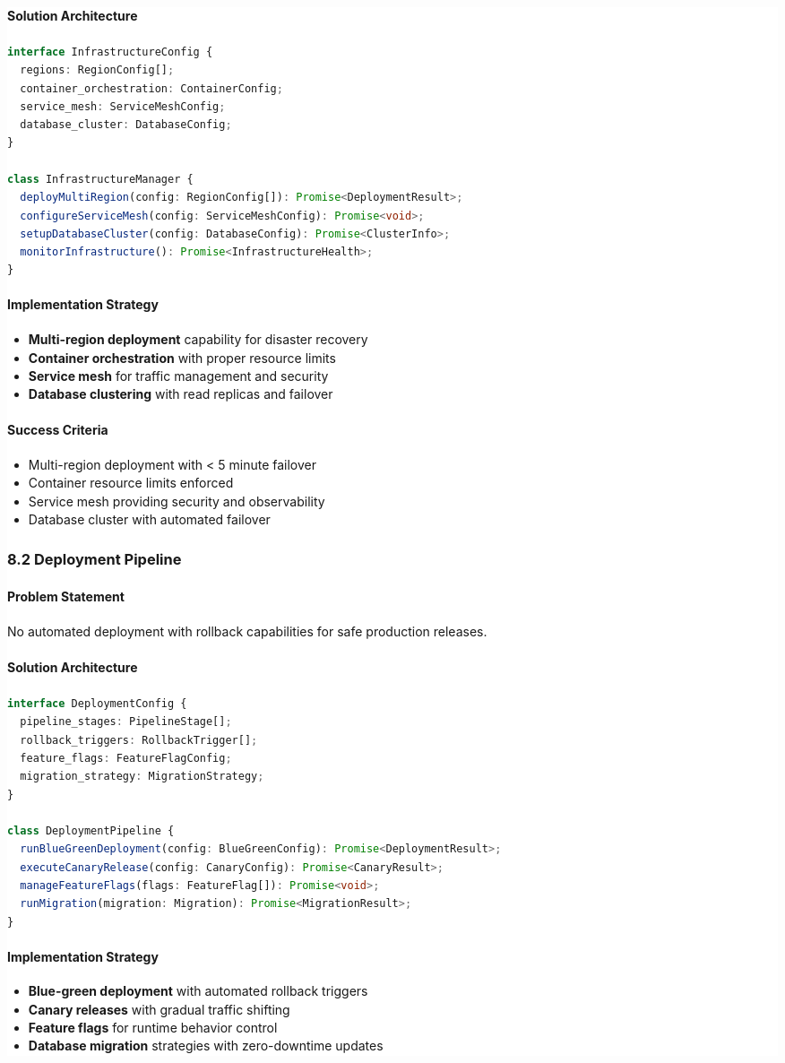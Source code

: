 #### Solution Architecture
```typescript
interface InfrastructureConfig {
  regions: RegionConfig[];
  container_orchestration: ContainerConfig;
  service_mesh: ServiceMeshConfig;
  database_cluster: DatabaseConfig;
}

class InfrastructureManager {
  deployMultiRegion(config: RegionConfig[]): Promise<DeploymentResult>;
  configureServiceMesh(config: ServiceMeshConfig): Promise<void>;
  setupDatabaseCluster(config: DatabaseConfig): Promise<ClusterInfo>;
  monitorInfrastructure(): Promise<InfrastructureHealth>;
}
```

#### Implementation Strategy
- **Multi-region deployment** capability for disaster recovery
- **Container orchestration** with proper resource limits
- **Service mesh** for traffic management and security
- **Database clustering** with read replicas and failover

#### Success Criteria
- Multi-region deployment with < 5 minute failover
- Container resource limits enforced
- Service mesh providing security and observability
- Database cluster with automated failover

### 8.2 Deployment Pipeline

#### Problem Statement
No automated deployment with rollback capabilities for safe production releases.

#### Solution Architecture
```typescript
interface DeploymentConfig {
  pipeline_stages: PipelineStage[];
  rollback_triggers: RollbackTrigger[];
  feature_flags: FeatureFlagConfig;
  migration_strategy: MigrationStrategy;
}

class DeploymentPipeline {
  runBlueGreenDeployment(config: BlueGreenConfig): Promise<DeploymentResult>;
  executeCanaryRelease(config: CanaryConfig): Promise<CanaryResult>;
  manageFeatureFlags(flags: FeatureFlag[]): Promise<void>;
  runMigration(migration: Migration): Promise<MigrationResult>;
}
```

#### Implementation Strategy
- **Blue-green deployment** with automated rollback triggers
- **Canary releases** with gradual traffic shifting
- **Feature flags** for runtime behavior control
- **Database migration** strategies with zero-downtime updates
